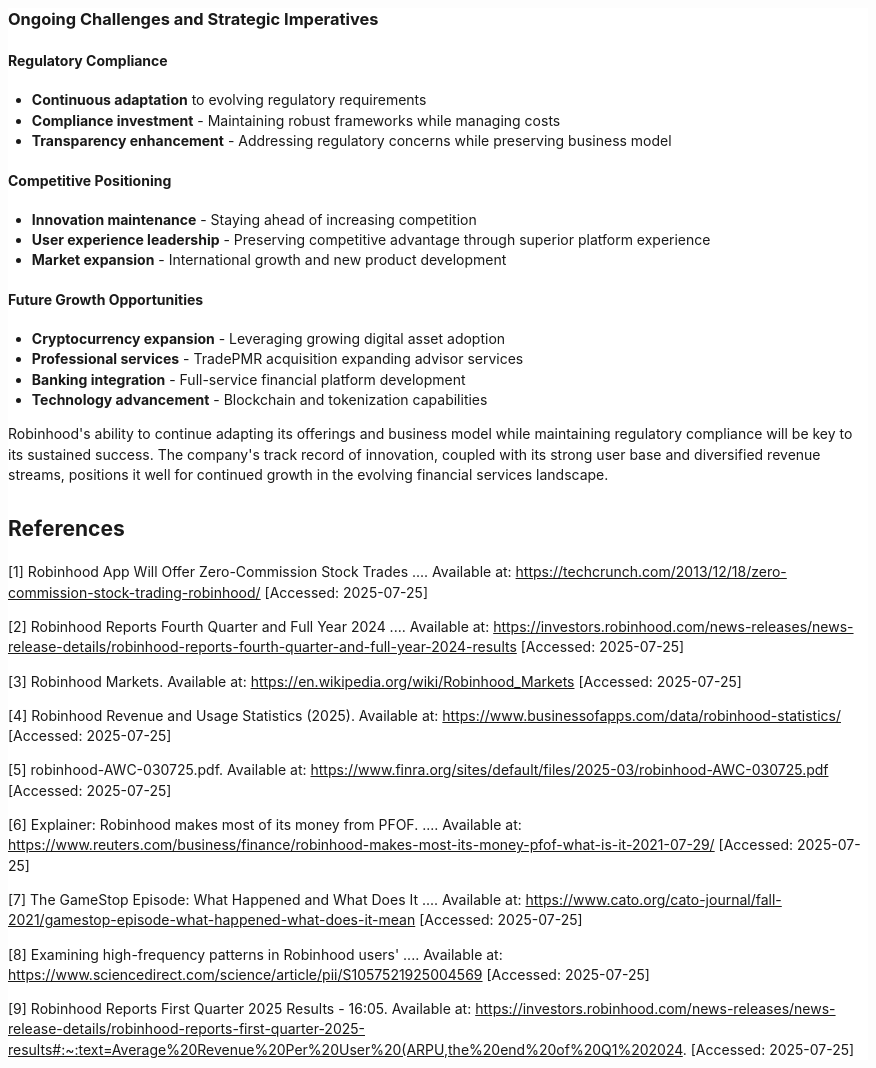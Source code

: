 ### Ongoing Challenges and Strategic Imperatives

#### Regulatory Compliance
- **Continuous adaptation** to evolving regulatory requirements
- **Compliance investment** - Maintaining robust frameworks while managing costs
- **Transparency enhancement** - Addressing regulatory concerns while preserving business model

#### Competitive Positioning
- **Innovation maintenance** - Staying ahead of increasing competition
- **User experience leadership** - Preserving competitive advantage through superior platform experience
- **Market expansion** - International growth and new product development

#### Future Growth Opportunities
- **Cryptocurrency expansion** - Leveraging growing digital asset adoption
- **Professional services** - TradePMR acquisition expanding advisor services
- **Banking integration** - Full-service financial platform development
- **Technology advancement** - Blockchain and tokenization capabilities

Robinhood's ability to continue adapting its offerings and business model while maintaining regulatory compliance will be key to its sustained success. The company's track record of innovation, coupled with its strong user base and diversified revenue streams, positions it well for continued growth in the evolving financial services landscape.

## References

[1] Robinhood App Will Offer Zero-Commission Stock Trades .... Available at: https://techcrunch.com/2013/12/18/zero-commission-stock-trading-robinhood/ [Accessed: 2025-07-25]

[2] Robinhood Reports Fourth Quarter and Full Year 2024 .... Available at: https://investors.robinhood.com/news-releases/news-release-details/robinhood-reports-fourth-quarter-and-full-year-2024-results [Accessed: 2025-07-25]

[3] Robinhood Markets. Available at: https://en.wikipedia.org/wiki/Robinhood_Markets [Accessed: 2025-07-25]

[4] Robinhood Revenue and Usage Statistics (2025). Available at: https://www.businessofapps.com/data/robinhood-statistics/ [Accessed: 2025-07-25]

[5] robinhood-AWC-030725.pdf. Available at: https://www.finra.org/sites/default/files/2025-03/robinhood-AWC-030725.pdf [Accessed: 2025-07-25]

[6] Explainer: Robinhood makes most of its money from PFOF. .... Available at: https://www.reuters.com/business/finance/robinhood-makes-most-its-money-pfof-what-is-it-2021-07-29/ [Accessed: 2025-07-25]

[7] The GameStop Episode: What Happened and What Does It .... Available at: https://www.cato.org/cato-journal/fall-2021/gamestop-episode-what-happened-what-does-it-mean [Accessed: 2025-07-25]

[8] Examining high-frequency patterns in Robinhood users' .... Available at: https://www.sciencedirect.com/science/article/pii/S1057521925004569 [Accessed: 2025-07-25]

[9] Robinhood Reports First Quarter 2025 Results - 16:05. Available at: https://investors.robinhood.com/news-releases/news-release-details/robinhood-reports-first-quarter-2025-results#:~:text=Average%20Revenue%20Per%20User%20(ARPU,the%20end%20of%20Q1%202024. [Accessed: 2025-07-25]
